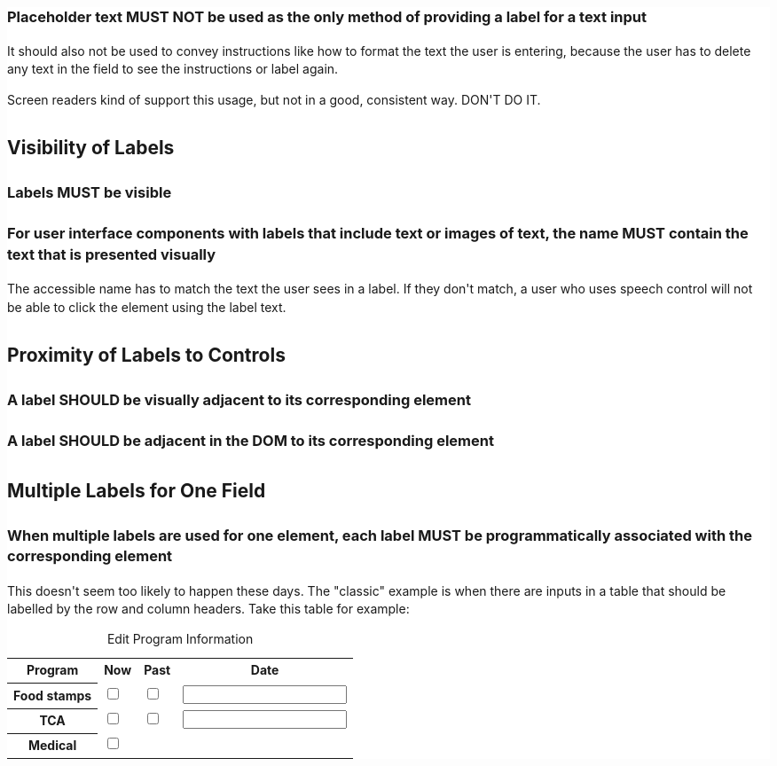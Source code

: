 ### Placeholder text MUST NOT be used as the only method of providing a label for a text input

It should also not be used to convey instructions like how to format the text the user is entering, because the user has
to delete any text in the field to see the instructions or label again.

Screen readers kind of support this usage, but not in a good, consistent way. DON'T DO IT.

## Visibility of Labels

### Labels MUST be visible

### For user interface components with labels that include text or images of text, the name MUST contain the text that is presented visually

The accessible name has to match the text the user sees in a label. If they don't match, a user who uses speech control
will not be able to click the element using the label text.

## Proximity of Labels to Controls

### A label SHOULD be visually adjacent to its corresponding element

### A label SHOULD be adjacent in the DOM to its corresponding element

## Multiple Labels for One Field

### When multiple labels are used for one element, each label MUST be programmatically associated with the corresponding element

This doesn't seem too likely to happen these days. The "classic" example is when there are inputs in a table that should
be labelled by the row and column headers. Take this table for example:

<table class="data">
<caption>Edit Program Information</caption>
  <tbody><tr>
    <th scope="col"><span id="id86_program">Program</span></th>
    <th scope="col"><span id="id86_now">Now</span></th>
    <th scope="col"><span id="id86_past">Past</span></th>
    <th scope="col"><span id="id86_date">Date</span></th>
  </tr>
  <tr>
    <th scope="row"><span id="id86_foodstamps">Food stamps</span></th>
    <td><input name="id86_checkbox" aria-labelledby="id86_now id86_foodstamps" type="checkbox"></td>
    <td><input name="id86_checkbox2" aria-labelledby="id86_past id86_foodstamps" type="checkbox"></td>
    <td><input name="id86_textfield" aria-labelledby="id86_date id86_foodstamps" type="text"></td>
  </tr>
  <tr>
    <th scope="row"><span id="id86_tca">TCA</span></th>
    <td><input name="id86_checkbox3" aria-labelledby="id86_now id86_tca" type="checkbox"></td>
    <td><input name="id86_checkbox4" aria-labelledby="id86_past id86_tca" type="checkbox"></td>
    <td><input name="id86_textfield2" aria-labelledby="id86_date id86_tca" type="text"></td>
  </tr>
  <tr>
    <th scope="row"><span id="id86_medical">Medical</span></th>
    <td><input name="id86_checkbox5" aria-labelledby="id86_now id86_medical" type="checkbox"></td>